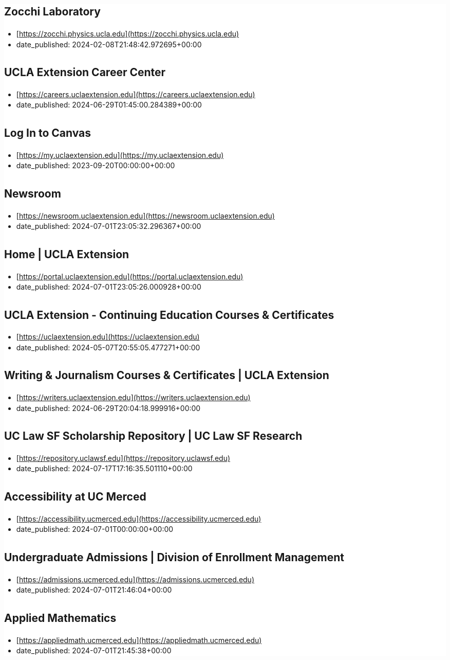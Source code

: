  ## Zocchi Laboratory
 - [https://zocchi.physics.ucla.edu](https://zocchi.physics.ucla.edu)
 - date_published: 2024-02-08T21:48:42.972695+00:00

 ## UCLA Extension Career Center
 - [https://careers.uclaextension.edu](https://careers.uclaextension.edu)
 - date_published: 2024-06-29T01:45:00.284389+00:00

 ## Log In to Canvas
 - [https://my.uclaextension.edu](https://my.uclaextension.edu)
 - date_published: 2023-09-20T00:00:00+00:00

 ## Newsroom
 - [https://newsroom.uclaextension.edu](https://newsroom.uclaextension.edu)
 - date_published: 2024-07-01T23:05:32.296367+00:00

 ## Home | UCLA Extension
 - [https://portal.uclaextension.edu](https://portal.uclaextension.edu)
 - date_published: 2024-07-01T23:05:26.000928+00:00

 ## UCLA Extension - Continuing Education Courses & Certificates
 - [https://uclaextension.edu](https://uclaextension.edu)
 - date_published: 2024-05-07T20:55:05.477271+00:00

 ## Writing & Journalism Courses & Certificates | UCLA Extension
 - [https://writers.uclaextension.edu](https://writers.uclaextension.edu)
 - date_published: 2024-06-29T20:04:18.999916+00:00

 ## UC Law SF Scholarship Repository | UC Law SF Research
 - [https://repository.uclawsf.edu](https://repository.uclawsf.edu)
 - date_published: 2024-07-17T17:16:35.501110+00:00

 ## Accessibility at UC Merced
 - [https://accessibility.ucmerced.edu](https://accessibility.ucmerced.edu)
 - date_published: 2024-07-01T00:00:00+00:00

 ## Undergraduate Admissions | Division of Enrollment Management
 - [https://admissions.ucmerced.edu](https://admissions.ucmerced.edu)
 - date_published: 2024-07-01T21:46:04+00:00

 ## Applied Mathematics
 - [https://appliedmath.ucmerced.edu](https://appliedmath.ucmerced.edu)
 - date_published: 2024-07-01T21:45:38+00:00
